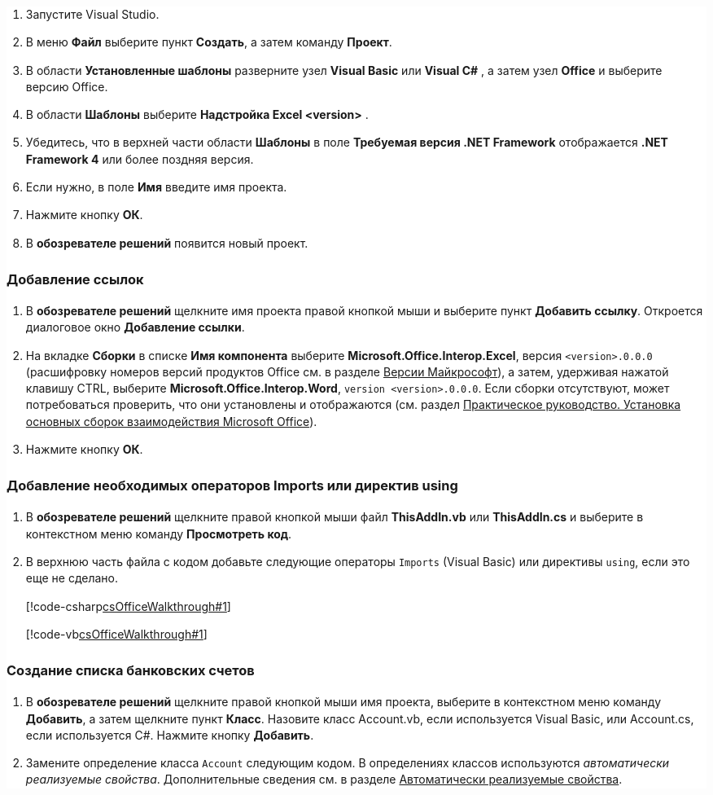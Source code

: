 1. Запустите Visual Studio.

2. В меню **Файл** выберите пункт **Создать**, а затем команду **Проект**.

3. В области **Установленные шаблоны** разверните узел **Visual Basic** или **Visual C#** , а затем узел **Office** и выберите версию Office.

4. В области **Шаблоны** выберите **Надстройка Excel \<version>** .

5. Убедитесь, что в верхней части области **Шаблоны** в поле **Требуемая версия .NET Framework** отображается **.NET Framework 4** или более поздняя версия.

6. Если нужно, в поле **Имя** введите имя проекта.

7. Нажмите кнопку **ОК**.

8. В **обозревателе решений** появится новый проект.

### <a name="to-add-references"></a>Добавление ссылок

1. В **обозревателе решений** щелкните имя проекта правой кнопкой мыши и выберите пункт **Добавить ссылку**. Откроется диалоговое окно **Добавление ссылки**.

2. На вкладке **Сборки** в списке **Имя компонента** выберите **Microsoft.Office.Interop.Excel**, версия `<version>.0.0.0` (расшифровку номеров версий продуктов Office см. в разделе [Версии Майкрософт](https://en.wikipedia.org/wiki/Microsoft_Office#Versions)), а затем, удерживая нажатой клавишу CTRL, выберите **Microsoft.Office.Interop.Word**, `version <version>.0.0.0`. Если сборки отсутствуют, может потребоваться проверить, что они установлены и отображаются (см. раздел [Практическое руководство. Установка основных сборок взаимодействия Microsoft Office](/visualstudio/vsto/how-to-install-office-primary-interop-assemblies)).

3. Нажмите кнопку **ОК**.

### <a name="to-add-necessary-imports-statements-or-using-directives"></a>Добавление необходимых операторов Imports или директив using

1. В **обозревателе решений** щелкните правой кнопкой мыши файл **ThisAddIn.vb** или **ThisAddIn.cs** и выберите в контекстном меню команду **Просмотреть код**.

2. В верхнюю часть файла с кодом добавьте следующие операторы `Imports` (Visual Basic) или директивы `using`, если это еще не сделано.

     [!code-csharp[csOfficeWalkthrough#1](~/samples/snippets/csharp/VS_Snippets_VBCSharp/csofficewalkthrough/cs/thisaddin.cs#1)]

     [!code-vb[csOfficeWalkthrough#1](~/samples/snippets/visualbasic/VS_Snippets_VBCSharp/csofficewalkthrough/vb/thisaddin.vb#1)]

### <a name="to-create-a-list-of-bank-accounts"></a>Создание списка банковских счетов

1. В **обозревателе решений** щелкните правой кнопкой мыши имя проекта, выберите в контекстном меню команду **Добавить**, а затем щелкните пункт **Класс**. Назовите класс Account.vb, если используется Visual Basic, или Account.cs, если используется C#. Нажмите кнопку **Добавить**.

2. Замените определение класса `Account` следующим кодом. В определениях классов используются *автоматически реализуемые свойства*. Дополнительные сведения см. в разделе [Автоматически реализуемые свойства](../../../visual-basic/programming-guide/language-features/procedures/auto-implemented-properties.md).

